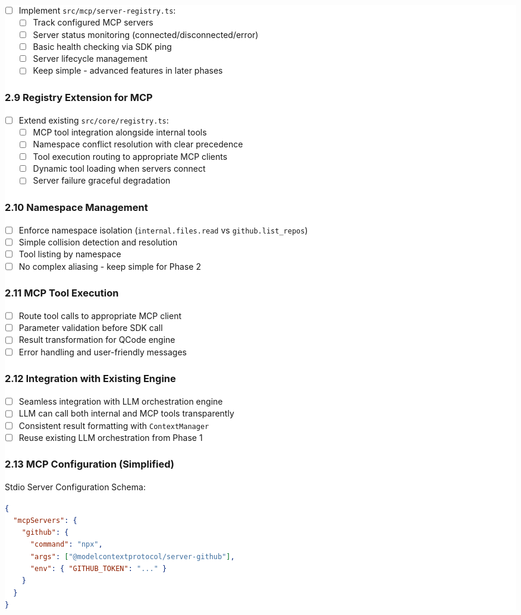 - [ ] Implement `src/mcp/server-registry.ts`:
  - [ ] Track configured MCP servers
  - [ ] Server status monitoring (connected/disconnected/error)
  - [ ] Basic health checking via SDK ping
  - [ ] Server lifecycle management
  - [ ] Keep simple - advanced features in later phases

### 2.9 Registry Extension for MCP

- [ ] Extend existing `src/core/registry.ts`:
  - [ ] MCP tool integration alongside internal tools
  - [ ] Namespace conflict resolution with clear precedence
  - [ ] Tool execution routing to appropriate MCP clients
  - [ ] Dynamic tool loading when servers connect
  - [ ] Server failure graceful degradation

### 2.10 Namespace Management

- [ ] Enforce namespace isolation (`internal.files.read` vs `github.list_repos`)
- [ ] Simple collision detection and resolution
- [ ] Tool listing by namespace
- [ ] No complex aliasing - keep simple for Phase 2

### 2.11 MCP Tool Execution

- [ ] Route tool calls to appropriate MCP client
- [ ] Parameter validation before SDK call
- [ ] Result transformation for QCode engine
- [ ] Error handling and user-friendly messages

### 2.12 Integration with Existing Engine

- [ ] Seamless integration with LLM orchestration engine
- [ ] LLM can call both internal and MCP tools transparently
- [ ] Consistent result formatting with `ContextManager`
- [ ] Reuse existing LLM orchestration from Phase 1

### 2.13 MCP Configuration (Simplified)

Stdio Server Configuration Schema:

```json
{
  "mcpServers": {
    "github": {
      "command": "npx",
      "args": ["@modelcontextprotocol/server-github"],
      "env": { "GITHUB_TOKEN": "..." }
    }
  }
}
```
